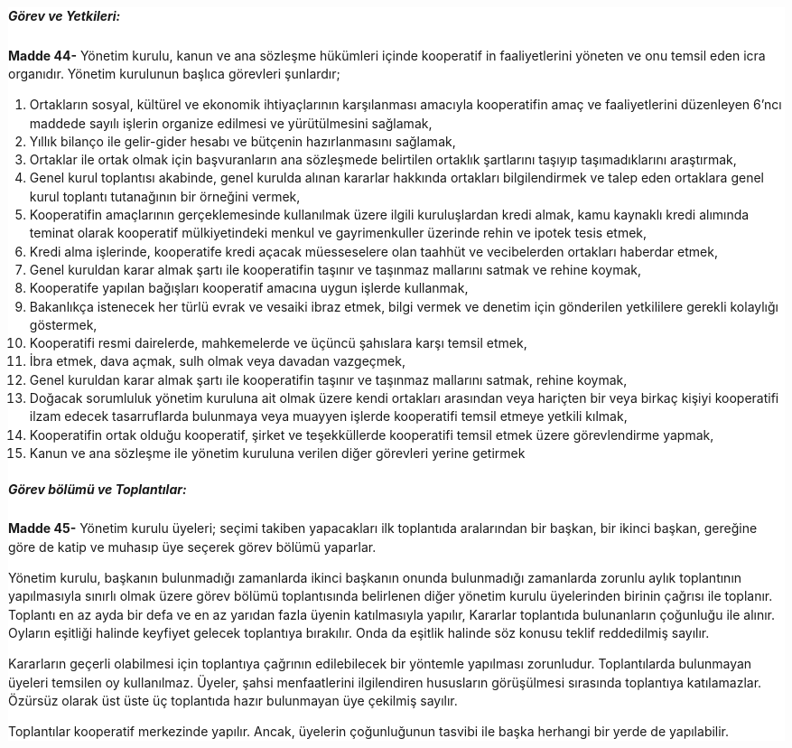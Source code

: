 ##### Görev ve Yetkileri:

**Madde 44-** Yönetim kurulu, kanun ve ana sözleşme hükümleri içinde kooperatif in faaliyetlerini yöneten ve onu temsil eden icra organıdır. Yönetim kurulunun başlıca görevleri şunlardır;

1. Ortakların sosyal, kültürel ve ekonomik ihtiyaçlarının karşılanması amacıyla kooperatifin amaç ve faaliyetlerini düzenleyen 6’ncı maddede sayılı işlerin organize edilmesi ve yürütülmesini sağlamak,
2. Yıllık bilanço ile gelir-gider hesabı ve bütçenin hazırlanmasını sağlamak,
3. Ortaklar ile ortak olmak için başvuranların ana sözleşmede belirtilen ortaklık şartlarını taşıyıp taşımadıklarını araştırmak,
4. Genel kurul toplantısı akabinde, genel kurulda alınan kararlar hakkında ortakları bilgilendirmek ve talep eden ortaklara genel kurul toplantı tutanağının bir örneğini vermek,
5. Kooperatifin amaçlarının gerçeklemesinde kullanılmak üzere ilgili kuruluşlardan kredi almak, kamu kaynaklı kredi alımında teminat olarak kooperatif mülkiyetindeki menkul ve gayrimenkuller üzerinde rehin ve ipotek tesis etmek,
6. Kredi alma işlerinde, kooperatife kredi açacak müesseselere olan taahhüt ve vecibelerden ortakları haberdar etmek,
7. Genel kuruldan karar almak şartı ile kooperatifin taşınır ve taşınmaz mallarını satmak ve rehine koymak,
8. Kooperatife yapılan bağışları kooperatif amacına uygun işlerde kullanmak,
9. Bakanlıkça istenecek her türlü evrak ve vesaiki ibraz etmek, bilgi vermek ve denetim için gönderilen yetkililere gerekli kolaylığı göstermek,
10. Kooperatifi resmi dairelerde, mahkemelerde ve üçüncü şahıslara karşı temsil etmek,
11. İbra etmek, dava açmak, sulh olmak veya davadan vazgeçmek,
12. Genel kuruldan karar almak şartı ile kooperatifin taşınır ve taşınmaz mallarını satmak, rehine koymak,
13.  Doğacak sorumluluk yönetim kuruluna ait olmak üzere kendi ortakları arasından veya hariçten bir veya birkaç kişiyi kooperatifi ilzam edecek tasarruflarda bulunmaya veya muayyen işlerde kooperatifi temsil etmeye yetkili kılmak,
14. Kooperatifin ortak olduğu kooperatif, şirket ve teşekküllerde kooperatifi temsil etmek üzere görevlendirme yapmak,
15. Kanun ve ana sözleşme ile yönetim kuruluna verilen diğer görevleri yerine getirmek
 
##### Görev bölümü ve Toplantılar:

**Madde 45-** Yönetim kurulu üyeleri; seçimi takiben yapacakları ilk toplantıda aralarından bir başkan, bir ikinci başkan, gereğine göre de katip ve muhasıp üye seçerek görev bölümü yaparlar.

Yönetim kurulu, başkanın bulunmadığı zamanlarda ikinci başkanın onunda bulunmadığı zamanlarda zorunlu aylık toplantının yapılmasıyla sınırlı olmak üzere görev bölümü toplantısında belirlenen diğer yönetim kurulu üyelerinden birinin çağrısı ile toplanır. Toplantı en az ayda bir defa ve en az yarıdan fazla üyenin katılmasıyla yapılır, Kararlar toplantıda bulunanların çoğunluğu ile alınır. Oyların eşitliği halinde keyfiyet gelecek toplantıya bırakılır. Onda da eşitlik halinde söz konusu teklif reddedilmiş sayılır. 

Kararların geçerli olabilmesi için toplantıya çağrının edilebilecek bir yöntemle yapılması zorunludur.
Toplantılarda bulunmayan üyeleri temsilen oy kullanılmaz. Üyeler, şahsi menfaatlerini ilgilendiren hususların görüşülmesi sırasında toplantıya katılamazlar. Özürsüz olarak üst üste üç toplantıda hazır bulunmayan üye çekilmiş sayılır.

Toplantılar kooperatif merkezinde yapılır. Ancak, üyelerin çoğunluğunun tasvibi ile başka herhangi bir yerde de yapılabilir.
